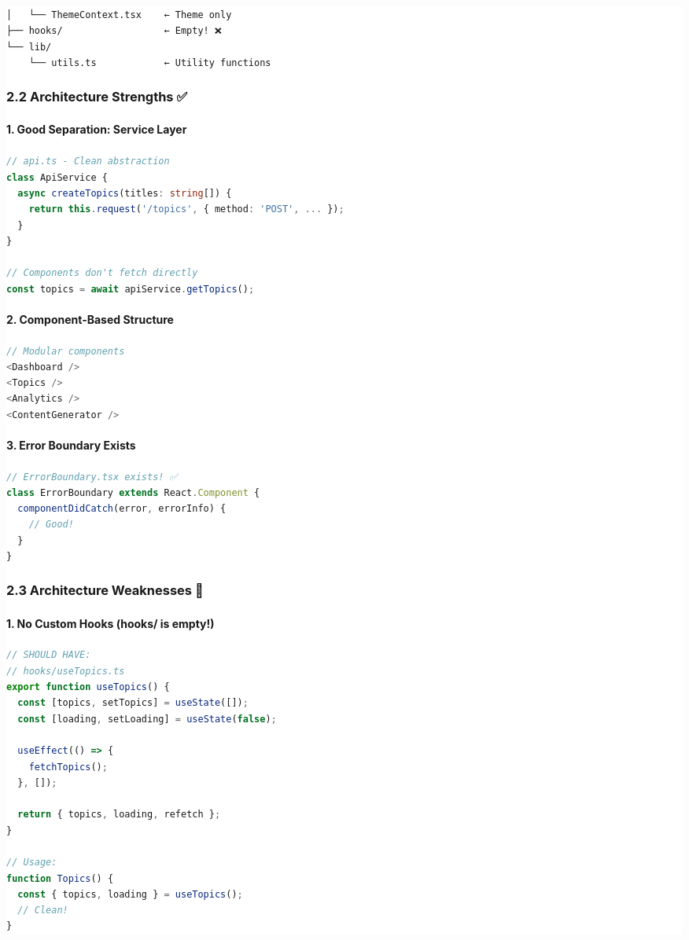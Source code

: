 ```
│   └── ThemeContext.tsx    ← Theme only
├── hooks/                  ← Empty! ❌
└── lib/
    └── utils.ts            ← Utility functions
```

### 2.2 Architecture Strengths ✅

#### 1. Good Separation: Service Layer
```typescript
// api.ts - Clean abstraction
class ApiService {
  async createTopics(titles: string[]) {
    return this.request('/topics', { method: 'POST', ... });
  }
}

// Components don't fetch directly
const topics = await apiService.getTopics();
```

#### 2. Component-Based Structure
```typescript
// Modular components
<Dashboard />
<Topics />
<Analytics />
<ContentGenerator />
```

#### 3. Error Boundary Exists
```typescript
// ErrorBoundary.tsx exists! ✅
class ErrorBoundary extends React.Component {
  componentDidCatch(error, errorInfo) {
    // Good!
  }
}
```

### 2.3 Architecture Weaknesses 🔴

#### 1. No Custom Hooks (hooks/ is empty!)
```typescript
// SHOULD HAVE:
// hooks/useTopics.ts
export function useTopics() {
  const [topics, setTopics] = useState([]);
  const [loading, setLoading] = useState(false);
  
  useEffect(() => {
    fetchTopics();
  }, []);
  
  return { topics, loading, refetch };
}

// Usage:
function Topics() {
  const { topics, loading } = useTopics();
  // Clean!
}
```
